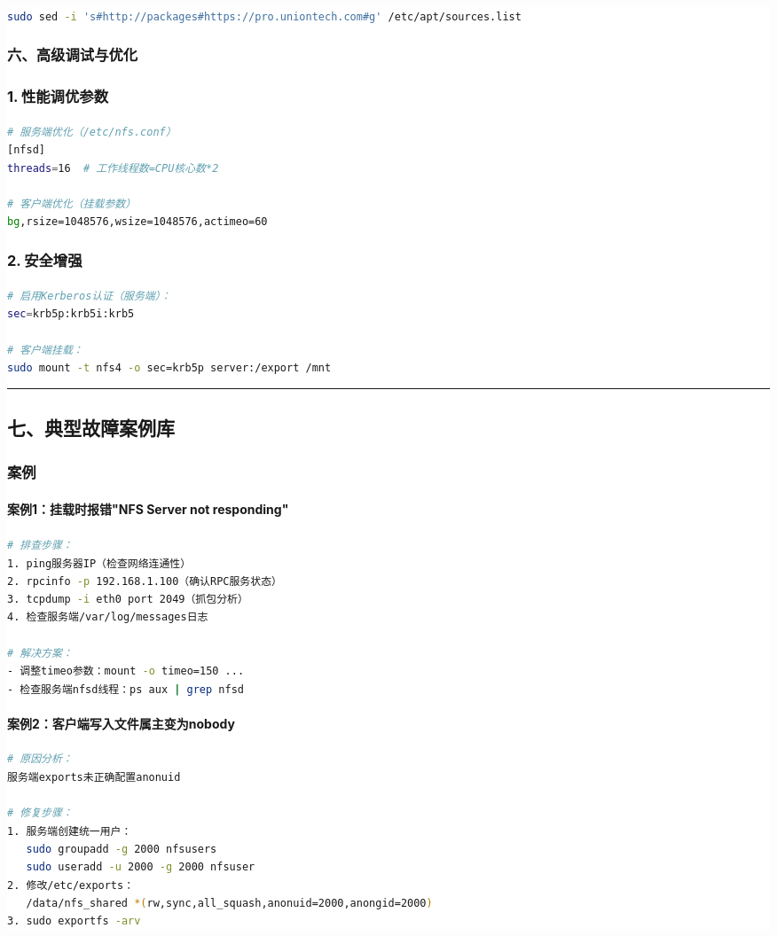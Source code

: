 ```bash
sudo sed -i 's#http://packages#https://pro.uniontech.com#g' /etc/apt/sources.list
```

### 六、高级调试与优化

### 1. 性能调优参数

```bash
# 服务端优化（/etc/nfs.conf）
[nfsd]
threads=16  # 工作线程数=CPU核心数*2

# 客户端优化（挂载参数）
bg,rsize=1048576,wsize=1048576,actimeo=60
```

### 2. 安全增强

```bash
# 启用Kerberos认证（服务端）：
sec=krb5p:krb5i:krb5

# 客户端挂载：
sudo mount -t nfs4 -o sec=krb5p server:/export /mnt
```

------

## 七、典型故障案例库

### 案例

#### **案例1：挂载时报错"NFS Server not responding"**

```bash
# 排查步骤：
1. ping服务器IP（检查网络连通性）
2. rpcinfo -p 192.168.1.100（确认RPC服务状态）
3. tcpdump -i eth0 port 2049（抓包分析）
4. 检查服务端/var/log/messages日志

# 解决方案：
- 调整timeo参数：mount -o timeo=150 ...
- 检查服务端nfsd线程：ps aux | grep nfsd
```

#### 案例2：客户端写入文件属主变为nobody

```bash
# 原因分析：
服务端exports未正确配置anonuid

# 修复步骤：
1. 服务端创建统一用户：
   sudo groupadd -g 2000 nfsusers
   sudo useradd -u 2000 -g 2000 nfsuser
2. 修改/etc/exports：
   /data/nfs_shared *(rw,sync,all_squash,anonuid=2000,anongid=2000)
3. sudo exportfs -arv
```
